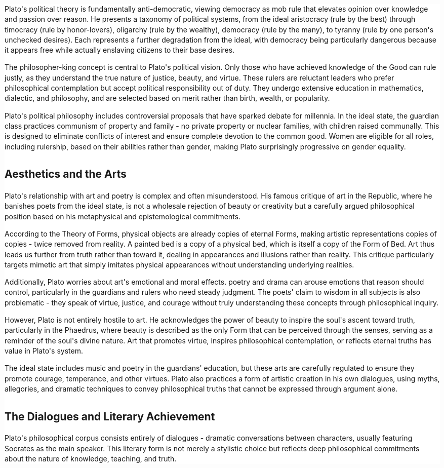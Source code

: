 Plato's political theory is fundamentally anti-democratic, viewing democracy as mob rule that elevates opinion over knowledge and passion over reason. He presents a taxonomy of political systems, from the ideal aristocracy (rule by the best) through timocracy (rule by honor-lovers), oligarchy (rule by the wealthy), democracy (rule by the many), to tyranny (rule by one person's unchecked desires). Each represents a further degradation from the ideal, with democracy being particularly dangerous because it appears free while actually enslaving citizens to their base desires.

The philosopher-king concept is central to Plato's political vision. Only those who have achieved knowledge of the Good can rule justly, as they understand the true nature of justice, beauty, and virtue. These rulers are reluctant leaders who prefer philosophical contemplation but accept political responsibility out of duty. They undergo extensive education in mathematics, dialectic, and philosophy, and are selected based on merit rather than birth, wealth, or popularity.

Plato's political philosophy includes controversial proposals that have sparked debate for millennia. In the ideal state, the guardian class practices communism of property and family - no private property or nuclear families, with children raised communally. This is designed to eliminate conflicts of interest and ensure complete devotion to the common good. Women are eligible for all roles, including rulership, based on their abilities rather than gender, making Plato surprisingly progressive on gender equality.

## Aesthetics and the Arts

Plato's relationship with art and poetry is complex and often misunderstood. His famous critique of art in the Republic, where he banishes poets from the ideal state, is not a wholesale rejection of beauty or creativity but a carefully argued philosophical position based on his metaphysical and epistemological commitments.

According to the Theory of Forms, physical objects are already copies of eternal Forms, making artistic representations copies of copies - twice removed from reality. A painted bed is a copy of a physical bed, which is itself a copy of the Form of Bed. Art thus leads us further from truth rather than toward it, dealing in appearances and illusions rather than reality. This critique particularly targets mimetic art that simply imitates physical appearances without understanding underlying realities.

Additionally, Plato worries about art's emotional and moral effects. poetry and drama can arouse emotions that reason should control, particularly in the guardians and rulers who need steady judgment. The poets' claim to wisdom in all subjects is also problematic - they speak of virtue, justice, and courage without truly understanding these concepts through philosophical inquiry.

However, Plato is not entirely hostile to art. He acknowledges the power of beauty to inspire the soul's ascent toward truth, particularly in the Phaedrus, where beauty is described as the only Form that can be perceived through the senses, serving as a reminder of the soul's divine nature. Art that promotes virtue, inspires philosophical contemplation, or reflects eternal truths has value in Plato's system.

The ideal state includes music and poetry in the guardians' education, but these arts are carefully regulated to ensure they promote courage, temperance, and other virtues. Plato also practices a form of artistic creation in his own dialogues, using myths, allegories, and dramatic techniques to convey philosophical truths that cannot be expressed through argument alone.

## The Dialogues and Literary Achievement

Plato's philosophical corpus consists entirely of dialogues - dramatic conversations between characters, usually featuring Socrates as the main speaker. This literary form is not merely a stylistic choice but reflects deep philosophical commitments about the nature of knowledge, teaching, and truth.
